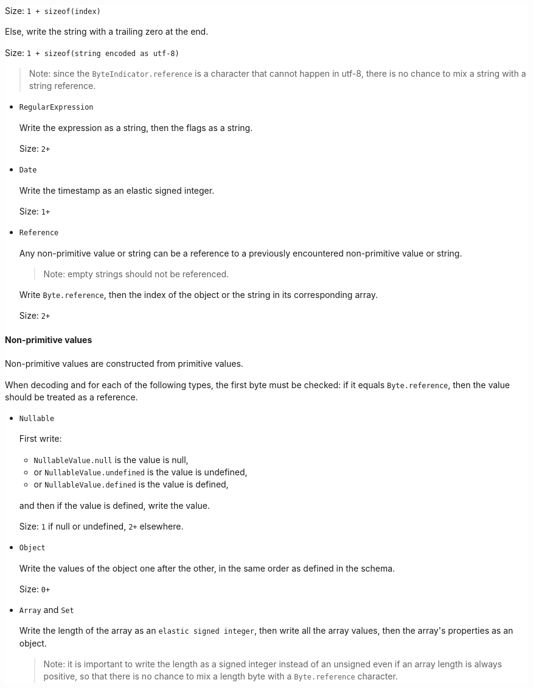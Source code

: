   Size: `1 + sizeof(index)`

  Else, write the string with a trailing zero at the end.

  Size: `1 + sizeof(string encoded as utf-8)`

  > Note: since the `ByteIndicator.reference` is a character that cannot happen in utf-8, there is no chance to mix a string with a string reference.

- `RegularExpression`

  Write the expression as a string, then the flags as a string.
  
  Size: `2+`

- `Date`

  Write the timestamp as an elastic signed integer.

  Size: `1+`

- `Reference`

  Any non-primitive value or string can be a reference to a previously encountered non-primitive value or string.

  > Note: empty strings should not be referenced.

  Write `Byte.reference`, then the index of the object or the string in its corresponding array.

  Size: `2+`

#### Non-primitive values

Non-primitive values are constructed from primitive values.

When decoding and for each of the following types, the first byte must be checked: if it equals `Byte.reference`, then the value should be treated as a reference.

- `Nullable`

  First write:

  - `NullableValue.null` is the value is null,
  - or `NullableValue.undefined` is the value is undefined,
  - or `NullableValue.defined` is the value is defined,

  and then if the value is defined, write the value.

  Size: `1` if null or undefined, `2+` elsewhere.

- `Object`

  Write the values of the object one after the other, in the same order as defined in the schema.

  Size: `0+`

- `Array` and `Set`

  Write the length of the array as an `elastic signed integer`, then write all the array values, then the array's properties as an object.

  > Note: it is important to write the length as a signed integer instead of an unsigned even if an array length is always positive, so that there is no chance to mix a length byte with a `Byte.reference` character.
